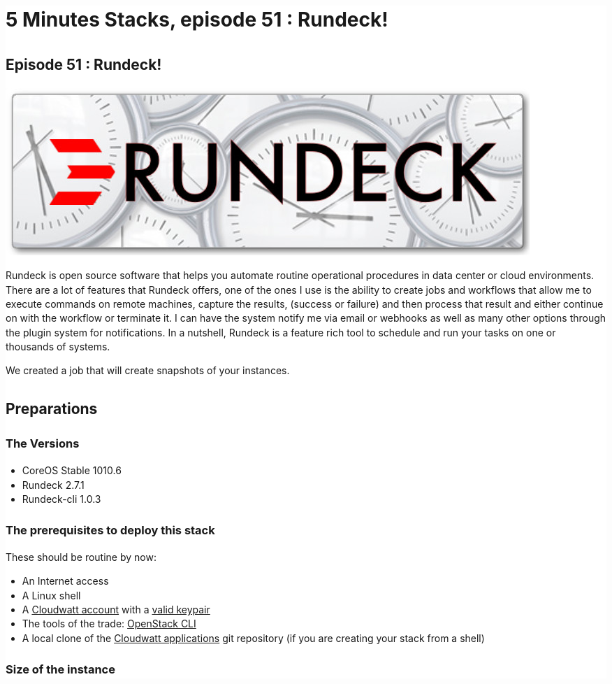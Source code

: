 # 5 Minutes Stacks, episode 51 : Rundeck! #

## Episode 51 : Rundeck!

![logo](img/rundeck.jpg)

Rundeck is open source software that helps you automate routine operational procedures in data center or cloud environments. There are a lot of features that Rundeck offers, one of the ones I use is the ability to create jobs and workflows that allow me to execute commands on remote machines, capture the results, (success or failure) and then process that result and either continue on with the workflow or terminate it. I can have the system notify me via email or webhooks as well as many other options through the plugin system for notifications. In a nutshell, Rundeck is a feature rich tool to schedule and run your tasks on one or thousands of systems.

We created a job that will create snapshots of your instances.


## Preparations

### The Versions
- CoreOS Stable 1010.6
- Rundeck 2.7.1
- Rundeck-cli 1.0.3

### The prerequisites to deploy this stack

These should be routine by now:
 * An Internet access
 * A Linux shell
 * A [Cloudwatt account](https://www.cloudwatt.com/cockpit/#/create-contact) with a [valid keypair](https://console.cloudwatt.com/project/access_and_security/?tab=access_security_tabs__keypairs_tab)
 * The tools of the trade: [OpenStack CLI](http://docs.openstack.org/cli-reference/content/install_clients.html)
 * A local clone of the [Cloudwatt applications](https://github.com/cloudwatt/applications) git repository (if you are creating your stack from a shell)

### Size of the instance
